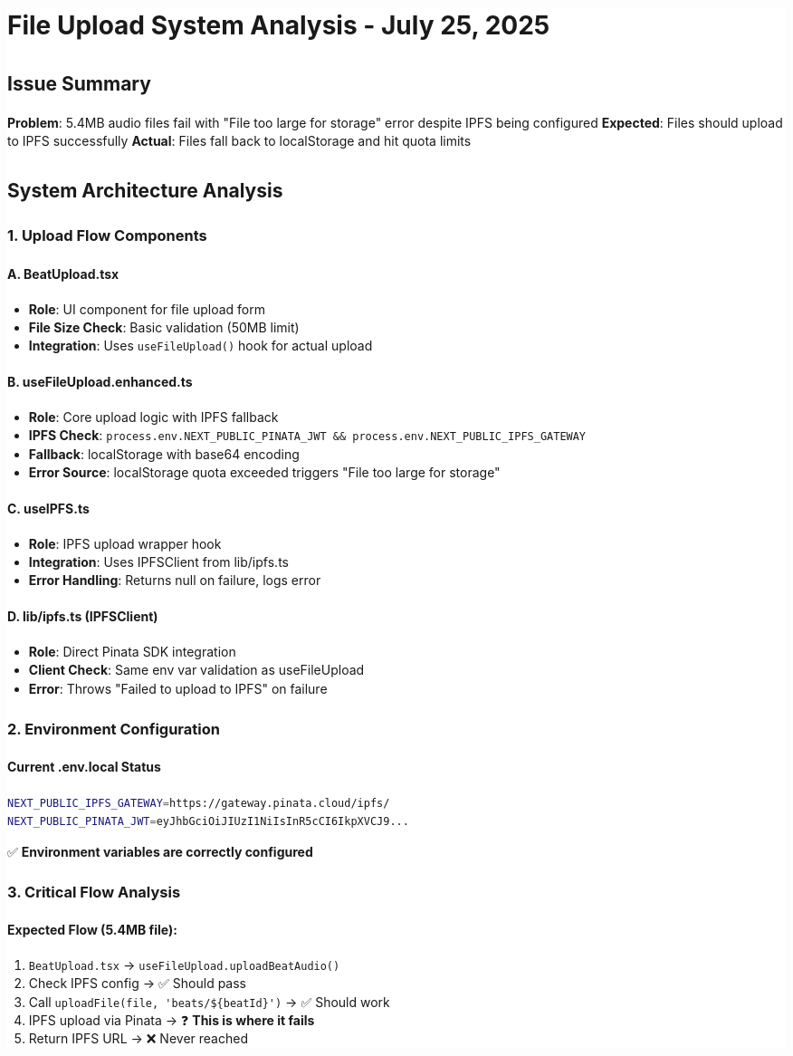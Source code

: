 # File Upload System Analysis - July 25, 2025

## Issue Summary
**Problem**: 5.4MB audio files fail with "File too large for storage" error despite IPFS being configured
**Expected**: Files should upload to IPFS successfully
**Actual**: Files fall back to localStorage and hit quota limits

## System Architecture Analysis

### 1. Upload Flow Components

#### A. BeatUpload.tsx
- **Role**: UI component for file upload form
- **File Size Check**: Basic validation (50MB limit)
- **Integration**: Uses `useFileUpload()` hook for actual upload

#### B. useFileUpload.enhanced.ts
- **Role**: Core upload logic with IPFS fallback
- **IPFS Check**: `process.env.NEXT_PUBLIC_PINATA_JWT && process.env.NEXT_PUBLIC_IPFS_GATEWAY`
- **Fallback**: localStorage with base64 encoding
- **Error Source**: localStorage quota exceeded triggers "File too large for storage"

#### C. useIPFS.ts
- **Role**: IPFS upload wrapper hook
- **Integration**: Uses IPFSClient from lib/ipfs.ts
- **Error Handling**: Returns null on failure, logs error

#### D. lib/ipfs.ts (IPFSClient)
- **Role**: Direct Pinata SDK integration
- **Client Check**: Same env var validation as useFileUpload
- **Error**: Throws "Failed to upload to IPFS" on failure

### 2. Environment Configuration

#### Current .env.local Status
```bash
NEXT_PUBLIC_IPFS_GATEWAY=https://gateway.pinata.cloud/ipfs/
NEXT_PUBLIC_PINATA_JWT=eyJhbGciOiJIUzI1NiIsInR5cCI6IkpXVCJ9...
```
✅ **Environment variables are correctly configured**

### 3. Critical Flow Analysis

#### Expected Flow (5.4MB file):
1. `BeatUpload.tsx` → `useFileUpload.uploadBeatAudio()`
2. Check IPFS config → ✅ Should pass
3. Call `uploadFile(file, 'beats/${beatId}')` → ✅ Should work
4. IPFS upload via Pinata → ❓ **This is where it fails**
5. Return IPFS URL → ❌ Never reached
